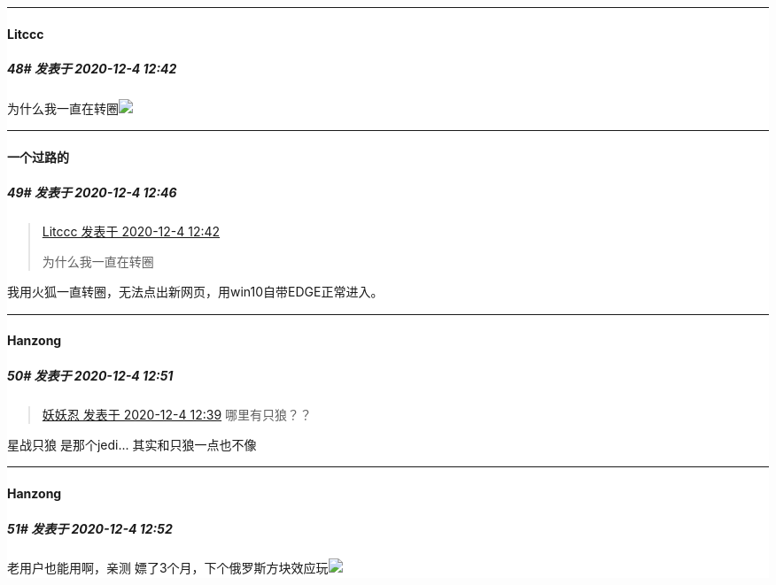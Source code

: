 

*****

####  Litccc  
##### 48#       发表于 2020-12-4 12:42




为什么我一直在转圈<img src="https://static.saraba1st.com/image/smiley/face2017/004.gif" referrerpolicy="no-referrer">







*****

####  一个过路的  
##### 49#       发表于 2020-12-4 12:46



<blockquote><a href="httphttps://bbs.saraba1st.com/2b/forum.php?mod=redirect&amp;goto=findpost&amp;pid=49606839&amp;ptid=1975622" target="_blank">Litccc 发表于 2020-12-4 12:42</a>

为什么我一直在转圈</blockquote>
我用火狐一直转圈，无法点出新网页，用win10自带EDGE正常进入。







*****

####  Hanzong  
##### 50#       发表于 2020-12-4 12:51



<blockquote><a href="httphttps://bbs.saraba1st.com/2b/forum.php?mod=redirect&amp;goto=findpost&amp;pid=49606791&amp;ptid=1975622" target="_blank">妖妖忍 发表于 2020-12-4 12:39</a>
哪里有只狼？？</blockquote>
星战只狼 是那个jedi...
其实和只狼一点也不像







*****

####  Hanzong  
##### 51#       发表于 2020-12-4 12:52




老用户也能用啊，亲测
嫖了3个月，下个俄罗斯方块效应玩<img src="https://static.saraba1st.com/image/smiley/face2017/074.png" referrerpolicy="no-referrer">
